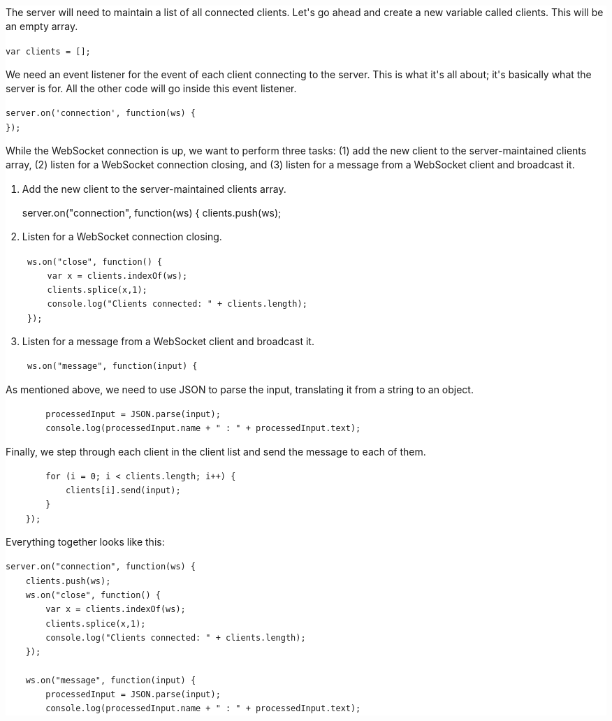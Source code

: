 The server will need to maintain a list of all connected clients. Let's go ahead and create a new variable called clients. This will be an empty array.

    var clients = [];
                
We need an event listener for the event of each client connecting to the server. This is what it's all about; it's basically what the server is for. All the other code will go inside this event listener.

    server.on('connection', function(ws) {
    });

While the WebSocket connection is up, we want to perform three tasks: (1) add the new client to the server-maintained clients array, (2) listen for a WebSocket connection closing, and (3) listen for a message from a WebSocket client and broadcast it.

1. Add the new client to the server-maintained clients array.

    server.on("connection", function(ws) {
        clients.push(ws);

2. Listen for a WebSocket connection closing.

        ws.on("close", function() {
            var x = clients.indexOf(ws);
            clients.splice(x,1);
            console.log("Clients connected: " + clients.length);
        });

3. Listen for a message from a WebSocket client and broadcast it.

        ws.on("message", function(input) {

As mentioned above, we need to use JSON to parse the input, translating it from a string to an object.

            processedInput = JSON.parse(input);
            console.log(processedInput.name + " : " + processedInput.text);

Finally, we step through each client in the client list and send the message to each of them.

            for (i = 0; i < clients.length; i++) { 
                clients[i].send(input);
            }
        });

Everything together looks like this:

    server.on("connection", function(ws) {
        clients.push(ws);
        ws.on("close", function() {
            var x = clients.indexOf(ws);
            clients.splice(x,1);
            console.log("Clients connected: " + clients.length);
        });

        ws.on("message", function(input) {
            processedInput = JSON.parse(input);
            console.log(processedInput.name + " : " + processedInput.text);

